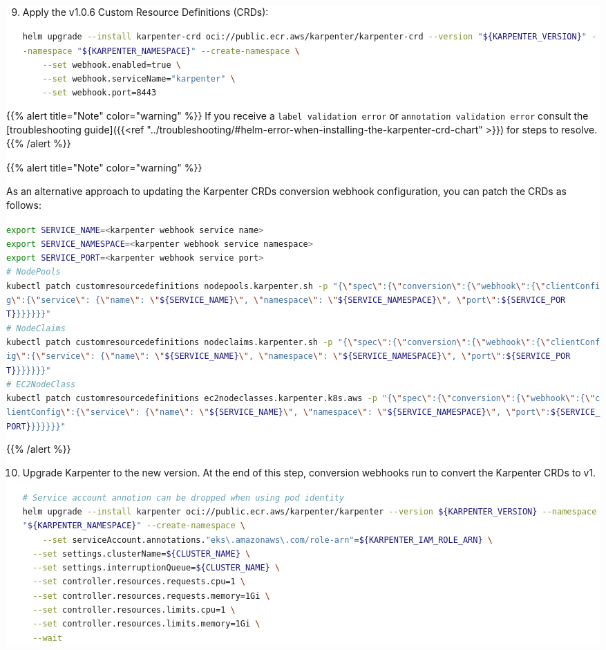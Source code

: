 9. Apply the v1.0.6 Custom Resource Definitions (CRDs):

    ```bash
    helm upgrade --install karpenter-crd oci://public.ecr.aws/karpenter/karpenter-crd --version "${KARPENTER_VERSION}" --namespace "${KARPENTER_NAMESPACE}" --create-namespace \
        --set webhook.enabled=true \
        --set webhook.serviceName="karpenter" \
        --set webhook.port=8443
    ```

{{% alert title="Note" color="warning" %}}
If you receive a `label validation error` or `annotation validation error` consult the [troubleshooting guide]({{<ref "../troubleshooting/#helm-error-when-installing-the-karpenter-crd-chart" >}}) for steps to resolve.
{{% /alert %}}

{{% alert title="Note" color="warning" %}}

As an alternative approach to updating the Karpenter CRDs conversion webhook configuration, you can patch the CRDs as follows:

```bash
export SERVICE_NAME=<karpenter webhook service name>
export SERVICE_NAMESPACE=<karpenter webhook service namespace>
export SERVICE_PORT=<karpenter webhook service port>
# NodePools
kubectl patch customresourcedefinitions nodepools.karpenter.sh -p "{\"spec\":{\"conversion\":{\"webhook\":{\"clientConfig\":{\"service\": {\"name\": \"${SERVICE_NAME}\", \"namespace\": \"${SERVICE_NAMESPACE}\", \"port\":${SERVICE_PORT}}}}}}}"
# NodeClaims
kubectl patch customresourcedefinitions nodeclaims.karpenter.sh -p "{\"spec\":{\"conversion\":{\"webhook\":{\"clientConfig\":{\"service\": {\"name\": \"${SERVICE_NAME}\", \"namespace\": \"${SERVICE_NAMESPACE}\", \"port\":${SERVICE_PORT}}}}}}}"
# EC2NodeClass
kubectl patch customresourcedefinitions ec2nodeclasses.karpenter.k8s.aws -p "{\"spec\":{\"conversion\":{\"webhook\":{\"clientConfig\":{\"service\": {\"name\": \"${SERVICE_NAME}\", \"namespace\": \"${SERVICE_NAMESPACE}\", \"port\":${SERVICE_PORT}}}}}}}"
```
{{% /alert %}}

10. Upgrade Karpenter to the new version. At the end of this step, conversion webhooks run to convert the Karpenter CRDs to v1.

    ```bash
    # Service account annotion can be dropped when using pod identity
    helm upgrade --install karpenter oci://public.ecr.aws/karpenter/karpenter --version ${KARPENTER_VERSION} --namespace "${KARPENTER_NAMESPACE}" --create-namespace \
        --set serviceAccount.annotations."eks\.amazonaws\.com/role-arn"=${KARPENTER_IAM_ROLE_ARN} \
      --set settings.clusterName=${CLUSTER_NAME} \
      --set settings.interruptionQueue=${CLUSTER_NAME} \
      --set controller.resources.requests.cpu=1 \
      --set controller.resources.requests.memory=1Gi \
      --set controller.resources.limits.cpu=1 \
      --set controller.resources.limits.memory=1Gi \
      --wait
    ```
